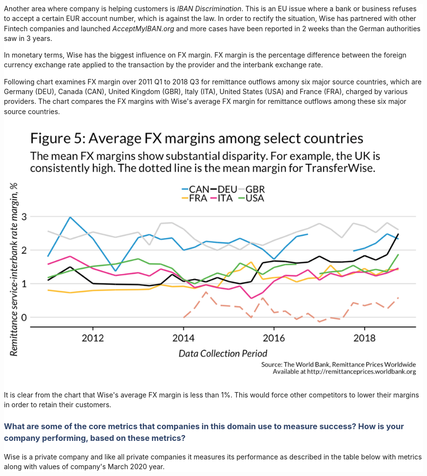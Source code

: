 Another area where company is helping customers is *IBAN Discrimination*. This is an EU issue where a bank or business refuses to accept a certain EUR account number, which is against the law. In order to rectify the situation, Wise has partnered with other Fintech companies and launched *AcceptMyIBAN.org* and more cases have been reported in 2 weeks than the German authorities saw in 3 years.

In monetary terms, Wise has the biggest influence on FX margin. FX margin is the percentage difference between the foreign currency exchange rate applied to the transaction by the provider and the interbank exchange rate.

Following chart examines FX margin over 2011 Q1 to 2018 Q3 for remittance outflows amony six major source countries, which are Germany (DEU), Canada (CAN), United Kingdom (GBR), Italy (ITA), United States (USA) and France (FRA), charged by various providers. The chart compares the FX margins with Wise's average FX margin for remittance outflows among these six major source countries.

![wise_fxmargin_comparison](images/wise_fxmargin_comparison.png)

It is clear from the chart that Wise's average FX margin is less than 1%. This would force other competitors to lower their margins in order to retain their customers.

### <span style="color:#2e4369">**What are some of the core metrics that companies in this domain use to measure success? How is your company performing, based on these metrics?**</span>

Wise is a private company and like all private companies it measures its performance as described in the table below with metrics along with values of company's March 2020 year.
